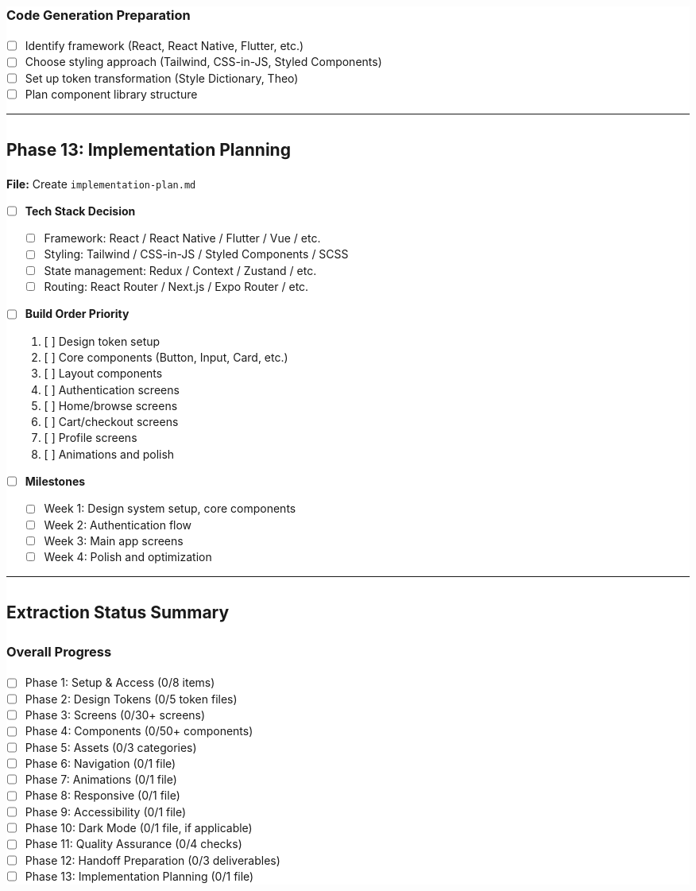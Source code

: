 ### Code Generation Preparation
- [ ] Identify framework (React, React Native, Flutter, etc.)
- [ ] Choose styling approach (Tailwind, CSS-in-JS, Styled Components)
- [ ] Set up token transformation (Style Dictionary, Theo)
- [ ] Plan component library structure

---

## Phase 13: Implementation Planning

**File:** Create `implementation-plan.md`

- [ ] **Tech Stack Decision**
  - [ ] Framework: React / React Native / Flutter / Vue / etc.
  - [ ] Styling: Tailwind / CSS-in-JS / Styled Components / SCSS
  - [ ] State management: Redux / Context / Zustand / etc.
  - [ ] Routing: React Router / Next.js / Expo Router / etc.

- [ ] **Build Order Priority**
  1. [ ] Design token setup
  2. [ ] Core components (Button, Input, Card, etc.)
  3. [ ] Layout components
  4. [ ] Authentication screens
  5. [ ] Home/browse screens
  6. [ ] Cart/checkout screens
  7. [ ] Profile screens
  8. [ ] Animations and polish

- [ ] **Milestones**
  - [ ] Week 1: Design system setup, core components
  - [ ] Week 2: Authentication flow
  - [ ] Week 3: Main app screens
  - [ ] Week 4: Polish and optimization

---

## Extraction Status Summary

### Overall Progress
- [ ] Phase 1: Setup & Access (0/8 items)
- [ ] Phase 2: Design Tokens (0/5 token files)
- [ ] Phase 3: Screens (0/30+ screens)
- [ ] Phase 4: Components (0/50+ components)
- [ ] Phase 5: Assets (0/3 categories)
- [ ] Phase 6: Navigation (0/1 file)
- [ ] Phase 7: Animations (0/1 file)
- [ ] Phase 8: Responsive (0/1 file)
- [ ] Phase 9: Accessibility (0/1 file)
- [ ] Phase 10: Dark Mode (0/1 file, if applicable)
- [ ] Phase 11: Quality Assurance (0/4 checks)
- [ ] Phase 12: Handoff Preparation (0/3 deliverables)
- [ ] Phase 13: Implementation Planning (0/1 file)
